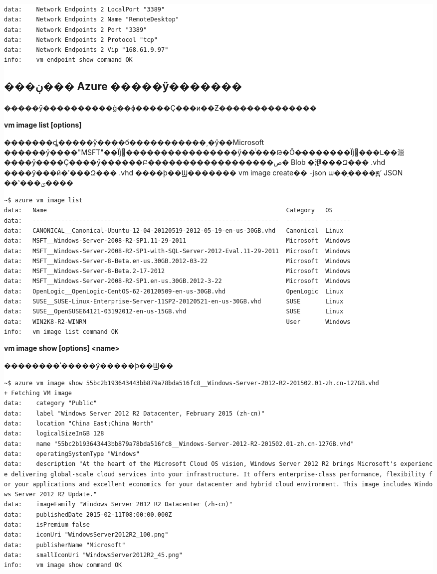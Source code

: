 	data:    Network Endpoints 2 LocalPort "3389"
	data:    Network Endpoints 2 Name "RemoteDesktop"
	data:    Network Endpoints 2 Port "3389"
	data:    Network Endpoints 2 Protocol "tcp"
	data:    Network Endpoints 2 Vip "168.61.9.97"
	info:    vm endpoint show command OK

## <a name="Commands_to_manage_your_Azure_virtual_machine_images"></a>���ڹ��� Azure �����ӳ�������

�����ӳ����������ġ��ɸ�����Ҫ���и��Ƶ��������������

**vm image list [options]**

�������ȡ�����ӳ����б�����������͵�ӳ��Microsoft ������ӳ����"MSFT"��Ϊǰ׺����������������ӳ��ͨ���Թ�Ӧ�̵�������Ϊǰ׺���Լ��㴴����ӳ����Ҫ����ӳ������Բ������������������ص� Blob �洢���Զ��� .vhd ����ӳ���й�ʹ���Զ��� .vhd ����ϸ��Ϣ������� vm image create��
-json ѡ��ָ����ԭʼ JSON ��ʽ���ؽ����

	~$ azure vm image list
	data:   Name                                                                   Category   OS
	data:   ---------------------------------------------------------------------  ---------  -------
	data:   CANONICAL__Canonical-Ubuntu-12-04-20120519-2012-05-19-en-us-30GB.vhd   Canonical  Linux
	data:   MSFT__Windows-Server-2008-R2-SP1.11-29-2011                            Microsoft  Windows
	data:   MSFT__Windows-Server-2008-R2-SP1-with-SQL-Server-2012-Eval.11-29-2011  Microsoft  Windows
	data:   MSFT__Windows-Server-8-Beta.en-us.30GB.2012-03-22                      Microsoft  Windows
	data:   MSFT__Windows-Server-8-Beta.2-17-2012                                  Microsoft  Windows
	data:   MSFT__Windows-Server-2008-R2-SP1.en-us.30GB.2012-3-22                  Microsoft  Windows
	data:   OpenLogic__OpenLogic-CentOS-62-20120509-en-us-30GB.vhd                 OpenLogic  Linux
	data:   SUSE__SUSE-Linux-Enterprise-Server-11SP2-20120521-en-us-30GB.vhd       SUSE       Linux
	data:   SUSE__OpenSUSE64121-03192012-en-us-15GB.vhd                            SUSE       Linux
	data:   WIN2K8-R2-WINRM                                                        User       Windows
	info:   vm image list command OK

**vm image show [options] &lt;name>**

��������ʾ�����ӳ�����ϸ��Ϣ��

	~$ azure vm image show 55bc2b193643443bb879a78bda516fc8__Windows-Server-2012-R2-201502.01-zh.cn-127GB.vhd 
	+ Fetching VM image
	data:    category "Public"
	data:    label "Windows Server 2012 R2 Datacenter, February 2015 (zh-cn)"
	data:    location "China East;China North"
	data:    logicalSizeInGB 128
	data:    name "55bc2b193643443bb879a78bda516fc8__Windows-Server-2012-R2-201502.01-zh.cn-127GB.vhd"
	data:    operatingSystemType "Windows"
	data:    description "At the heart of the Microsoft Cloud OS vision, Windows Server 2012 R2 brings Microsoft's experience delivering global-scale cloud services into your infrastructure. It offers enterprise-class performance, flexibility for your applications and excellent economics for your datacenter and hybrid cloud environment. This image includes Windows Server 2012 R2 Update."
	data:    imageFamily "Windows Server 2012 R2 Datacenter (zh-cn)"
	data:    publishedDate 2015-02-11T08:00:00.000Z
	data:    isPremium false
	data:    iconUri "WindowsServer2012R2_100.png"
	data:    publisherName "Microsoft"
	data:    smallIconUri "WindowsServer2012R2_45.png"
	info:    vm image show command OK
